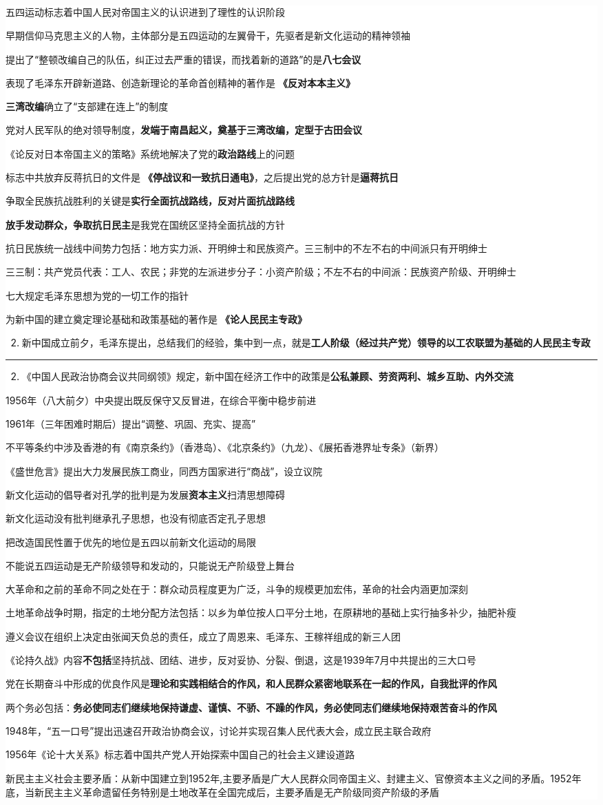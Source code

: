 五四运动标志着中国人民对帝国主义的认识进到了理性的认识阶段

早期信仰马克思主义的人物，主体部分是五四运动的左翼骨干，先驱者是新文化运动的精神领袖

提出了“整顿改编自己的队伍，纠正过去严重的错误，而找着新的道路”的是**八七会议**

表现了毛泽东开辟新道路、创造新理论的革命首创精神的著作是 **《反对本本主义》**

**三湾改编**确立了“支部建在连上”的制度

党对人民军队的绝对领导制度，**发端于南昌起义，奠基于三湾改编，定型于古田会议**

《论反对日本帝国主义的策略》系统地解决了党的**政治路线**上的问题

标志中共放弃反蒋抗日的文件是 **《停战议和一致抗日通电》**，之后提出党的总方针是**逼蒋抗日**

争取全民族抗战胜利的关键是**实行全面抗战路线，反对片面抗战路线**

**放手发动群众，争取抗日民主**是我党在国统区坚持全面抗战的方针

抗日民族统一战线中间势力包括：地方实力派、开明绅士和民族资产。三三制中的不左不右的中间派只有开明绅士

三三制：共产党员代表：工人、农民；非党的左派进步分子：小资产阶级；不左不右的中间派：民族资产阶级、开明绅士

七大规定毛泽东思想为党的一切工作的指针

为新中国的建立奠定理论基础和政策基础的著作是 **《论人民民主专政》**

2. 新中国成立前夕，毛泽东提出，总结我们的经验，集中到一点，就是**工人阶级（经过共产党）领导的以工农联盟为基础的人民民主专政**
---
2. 《中国人民政治协商会议共同纲领》规定，新中国在经济工作中的政策是**公私兼顾、劳资两利、城乡互助、内外交流**

1956年（八大前夕）中央提出既反保守又反冒进，在综合平衡中稳步前进

1961年（三年困难时期后）提出“调整、巩固、充实、提高”

不平等条约中涉及香港的有《南京条约》（香港岛）、《北京条约》（九龙）、《展拓香港界址专条》（新界）

《盛世危言》提出大力发展民族工商业，同西方国家进行“商战”，设立议院

新文化运动的倡导者对孔学的批判是为发展**资本主义**扫清思想障碍

新文化运动没有批判继承孔子思想，也没有彻底否定孔子思想

把改造国民性置于优先的地位是五四以前新文化运动的局限

不能说五四运动是无产阶级领导和发动的，只能说无产阶级登上舞台

大革命和之前的革命不同之处在于：群众动员程度更为广泛，斗争的规模更加宏伟，革命的社会内涵更加深刻

土地革命战争时期，指定的土地分配方法包括：以乡为单位按人口平分土地，在原耕地的基础上实行抽多补少，抽肥补瘦

遵义会议在组织上决定由张闻天负总的责任，成立了周恩来、毛泽东、王稼祥组成的新三人团

《论持久战》内容**不包括**坚持抗战、团结、进步，反对妥协、分裂、倒退，这是1939年7月中共提出的三大口号

党在长期奋斗中形成的优良作风是**理论和实践相结合的作风，和人民群众紧密地联系在一起的作风，自我批评的作风**

两个务必包括：**务必使同志们继续地保持谦虚、谨慎、不骄、不躁的作风，务必使同志们继续地保持艰苦奋斗的作风**

1948年，“五一口号”提出迅速召开政治协商会议，讨论并实现召集人民代表大会，成立民主联合政府

1956年《论十大关系》标志着中国共产党人开始探索中国自己的社会主义建设道路

新民主主义社会主要矛盾：从新中国建立到1952年,主要矛盾是广大人民群众同帝国主义、封建主义、官僚资本主义之间的矛盾。1952年底，当新民主主义革命遗留任务特别是土地改革在全国完成后，主要矛盾是无产阶级同资产阶级的矛盾
